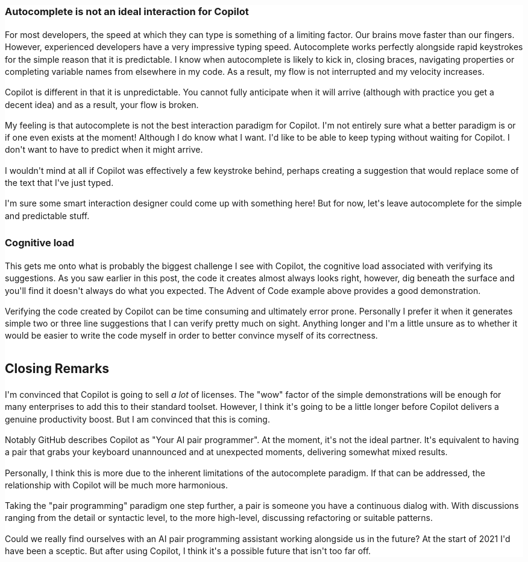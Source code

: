 ### Autocomplete is not an ideal interaction for Copilot

For most developers, the speed at which they can type is something of a limiting factor. Our brains move faster than our fingers. However, experienced developers have a very impressive typing speed. Autocomplete works perfectly alongside rapid keystrokes for the simple reason that it is predictable. I know when autocomplete is likely to kick in, closing braces, navigating properties or completing variable names from elsewhere in my code. As a result, my flow is not interrupted and my velocity increases.

Copilot is different in that it is unpredictable. You cannot fully anticipate when it will arrive (although with practice you get a decent idea) and as a result, your flow is broken.

My feeling is that autocomplete is not the best interaction paradigm for Copilot. I'm not entirely sure what a better paradigm is or if one even exists at the moment! Although I do know what I want. I'd like to be able to keep typing without waiting for Copilot. I don't want to have to predict when it might arrive.

I wouldn't mind at all if Copilot was effectively a few keystroke behind, perhaps creating a suggestion that would replace some of the text that I've just typed.

I'm sure some smart interaction designer could come up with something here! But for now, let's leave autocomplete for the simple and predictable stuff.

### Cognitive load

This gets me onto what is probably the biggest challenge I see with Copilot, the cognitive load associated with verifying its suggestions. As you saw earlier in this post, the code it creates almost always looks right, however, dig beneath the surface and you'll find it doesn't always do what you expected. The Advent of Code example above provides a good demonstration.

Verifying the code created by Copilot can be time consuming and ultimately error prone. Personally I prefer it when it generates simple two or three line suggestions that I can verify pretty much on sight. Anything longer and I'm a little unsure as to whether it would be easier to write the code myself in order to better convince myself of its correctness.

## Closing Remarks

I'm convinced that Copilot is going to sell _a lot_ of licenses. The "wow" factor of the simple demonstrations will be enough for many enterprises to add this to their standard toolset. However, I think it's going to be a little longer before Copilot delivers a genuine productivity boost. But I am convinced that this is coming.

Notably GitHub describes Copilot as "Your AI pair programmer". At the moment, it's not the ideal partner. It's equivalent to having a pair that grabs your keyboard unannounced and at unexpected moments, delivering somewhat mixed results.

Personally, I think this is more due to the inherent limitations of the autocomplete paradigm. If that can be addressed, the relationship with Copilot will be much more harmonious.

Taking the "pair programming" paradigm one step further, a pair is someone you have a continuous dialog with. With discussions ranging from the detail or syntactic level, to the more high-level, discussing refactoring or suitable patterns.

Could we really find ourselves with an AI pair programming assistant working alongside us in the future? At the start of 2021 I'd have been a sceptic. But after using Copilot, I think it's a possible future that isn't too far off.
